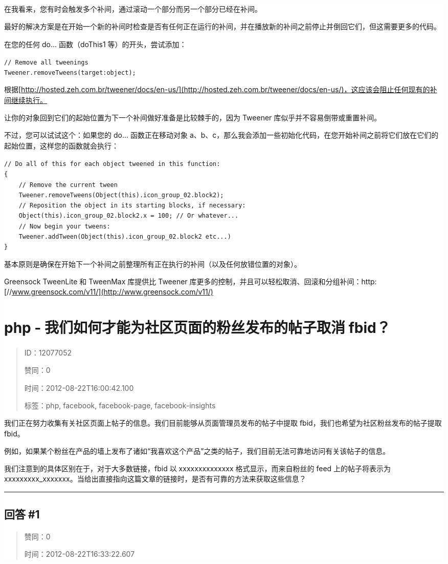 在我看来，您有时会触发多个补间，通过滚动一个部分而另一个部分已经在补间。

最好的解决方案是在开始一个新的补间时检查是否有任何正在运行的补间，并在播放新的补间之前停止并倒回它们，但这需要更多的代码。

在您的任何 do... 函数（doThis1 等）的开头，尝试添加：

```
// Remove all tweenings
Tweener.removeTweens(target:object); 
```

根据[http://hosted.zeh.com.br/tweener/docs/en-us/](http://hosted.zeh.com.br/tweener/docs/en-us/)，这应该会阻止任何现有的补间继续执行。

让你的对象回到它们的起始位置为下一个补间做好准备是比较棘手的，因为 Tweener 库似乎并不容易倒带或重置补间。

不过，您可以试试这个：如果您的 do... 函数正在移动对象 a、b、c，那么我会添加一些初始化代码，在您开始补间之前将它们放在它们的起始位置，这样您的函数就会执行：

```
// Do all of this for each object tweened in this function:
{
    // Remove the current tween
    Tweener.removeTweens(Object(this).icon_group_02.block2);
    // Reposition the object in its starting blocks, if necessary:
    Object(this).icon_group_02.block2.x = 100; // Or whatever...
    // Now begin your tweens:
    Tweener.addTween(Object(this).icon_group_02.block2 etc...)
} 
```

基本原则是确保在开始下一个补间之前整理所有正在执行的补间（以及任何放错位置的对象）。

Greensock TweenLite 和 TweenMax 库提供比 Tweener 库更多的控制，并且可以轻松取消、回滚和分组补间：http: [//www.greensock.com/v11/](http://www.greensock.com/v11/)

# php - 我们如何才能为社区页面的粉丝发布的帖子取消 fbid？

> ID：12077052
> 
> 赞同：0
> 
> 时间：2012-08-22T16:00:42.100
> 
> 标签：php, facebook, facebook-page, facebook-insights

我们正在努力收集有关社区页面上帖子的信息。我们目前能够从页面管理员发布的帖子中提取 fbid，我们也希望为社区粉丝发布的帖子提取 fbid。

例如，如果某个粉丝在产品的墙上发布了诸如“我喜欢这个产品”之类的帖子，我们目前无法可靠地访问有关该帖子的信息。

我们注意到的具体区别在于，对于大多数链接，fbid 以 xxxxxxxxxxxxxx 格式显示，而来自粉丝的 feed 上的帖子将表示为 xxxxxxxxx_xxxxxxx。当给出直接指向这篇文章的链接时，是否有可靠的方法来获取这些信息？

* * *

## 回答 #1

> 赞同：0
> 
> 时间：2012-08-22T16:33:22.607
